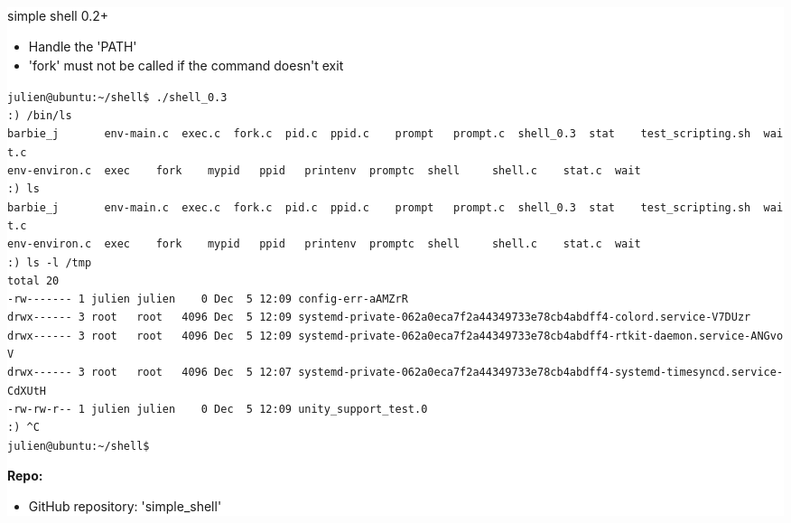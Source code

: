 simple shell 0.2+

-	Handle the 'PATH'
-	'fork' must not be called if the command doesn't exit

```
julien@ubuntu:~/shell$ ./shell_0.3
:) /bin/ls
barbie_j       env-main.c  exec.c  fork.c  pid.c  ppid.c    prompt   prompt.c  shell_0.3  stat    test_scripting.sh  wait.c
env-environ.c  exec    fork    mypid   ppid   printenv  promptc  shell     shell.c    stat.c  wait
:) ls
barbie_j       env-main.c  exec.c  fork.c  pid.c  ppid.c    prompt   prompt.c  shell_0.3  stat    test_scripting.sh  wait.c
env-environ.c  exec    fork    mypid   ppid   printenv  promptc  shell     shell.c    stat.c  wait
:) ls -l /tmp 
total 20
-rw------- 1 julien julien    0 Dec  5 12:09 config-err-aAMZrR
drwx------ 3 root   root   4096 Dec  5 12:09 systemd-private-062a0eca7f2a44349733e78cb4abdff4-colord.service-V7DUzr
drwx------ 3 root   root   4096 Dec  5 12:09 systemd-private-062a0eca7f2a44349733e78cb4abdff4-rtkit-daemon.service-ANGvoV
drwx------ 3 root   root   4096 Dec  5 12:07 systemd-private-062a0eca7f2a44349733e78cb4abdff4-systemd-timesyncd.service-CdXUtH
-rw-rw-r-- 1 julien julien    0 Dec  5 12:09 unity_support_test.0
:) ^C
julien@ubuntu:~/shell$ 
```

**Repo:**

-	GitHub repository: 'simple_shell'
